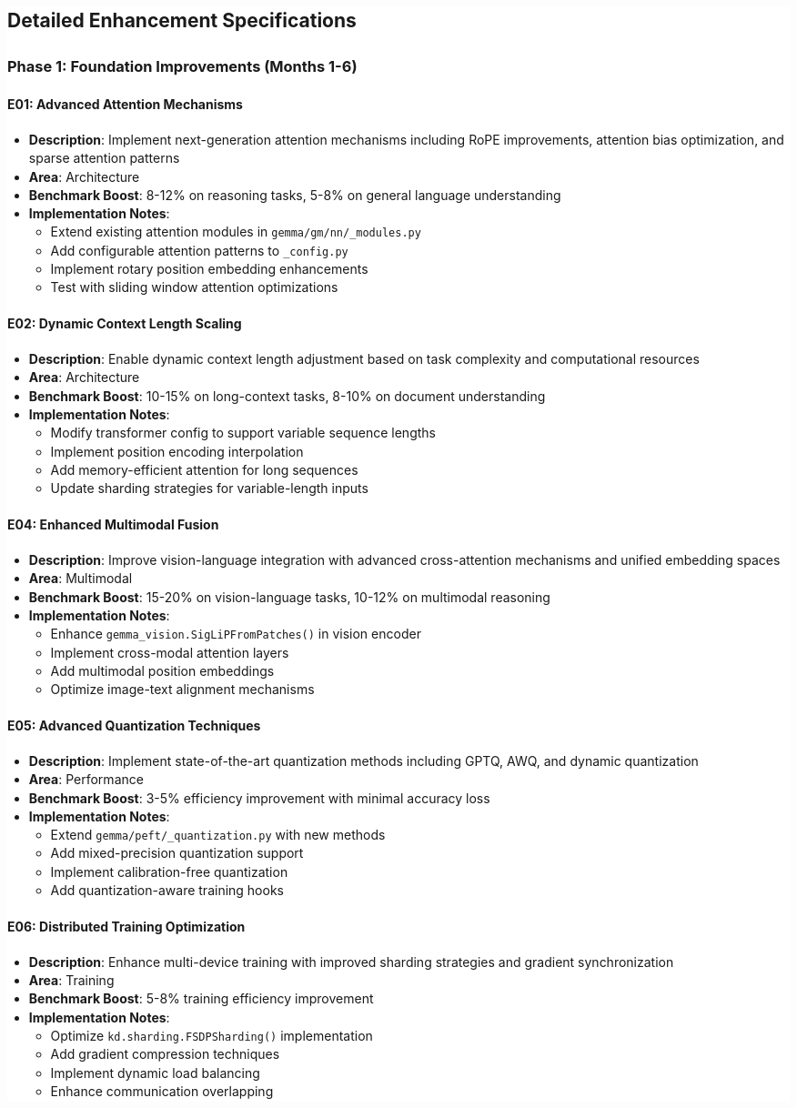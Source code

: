 ## Detailed Enhancement Specifications

### Phase 1: Foundation Improvements (Months 1-6)

#### E01: Advanced Attention Mechanisms
- **Description**: Implement next-generation attention mechanisms including RoPE improvements, attention bias optimization, and sparse attention patterns
- **Area**: Architecture
- **Benchmark Boost**: 8-12% on reasoning tasks, 5-8% on general language understanding
- **Implementation Notes**: 
  - Extend existing attention modules in `gemma/gm/nn/_modules.py`
  - Add configurable attention patterns to `_config.py`
  - Implement rotary position embedding enhancements
  - Test with sliding window attention optimizations

#### E02: Dynamic Context Length Scaling
- **Description**: Enable dynamic context length adjustment based on task complexity and computational resources
- **Area**: Architecture
- **Benchmark Boost**: 10-15% on long-context tasks, 8-10% on document understanding
- **Implementation Notes**:
  - Modify transformer config to support variable sequence lengths
  - Implement position encoding interpolation
  - Add memory-efficient attention for long sequences
  - Update sharding strategies for variable-length inputs

#### E04: Enhanced Multimodal Fusion
- **Description**: Improve vision-language integration with advanced cross-attention mechanisms and unified embedding spaces
- **Area**: Multimodal
- **Benchmark Boost**: 15-20% on vision-language tasks, 10-12% on multimodal reasoning
- **Implementation Notes**:
  - Enhance `gemma_vision.SigLiPFromPatches()` in vision encoder
  - Implement cross-modal attention layers
  - Add multimodal position embeddings
  - Optimize image-text alignment mechanisms

#### E05: Advanced Quantization Techniques
- **Description**: Implement state-of-the-art quantization methods including GPTQ, AWQ, and dynamic quantization
- **Area**: Performance
- **Benchmark Boost**: 3-5% efficiency improvement with minimal accuracy loss
- **Implementation Notes**:
  - Extend `gemma/peft/_quantization.py` with new methods
  - Add mixed-precision quantization support
  - Implement calibration-free quantization
  - Add quantization-aware training hooks

#### E06: Distributed Training Optimization
- **Description**: Enhance multi-device training with improved sharding strategies and gradient synchronization
- **Area**: Training
- **Benchmark Boost**: 5-8% training efficiency improvement
- **Implementation Notes**:
  - Optimize `kd.sharding.FSDPSharding()` implementation
  - Add gradient compression techniques
  - Implement dynamic load balancing
  - Enhance communication overlapping
